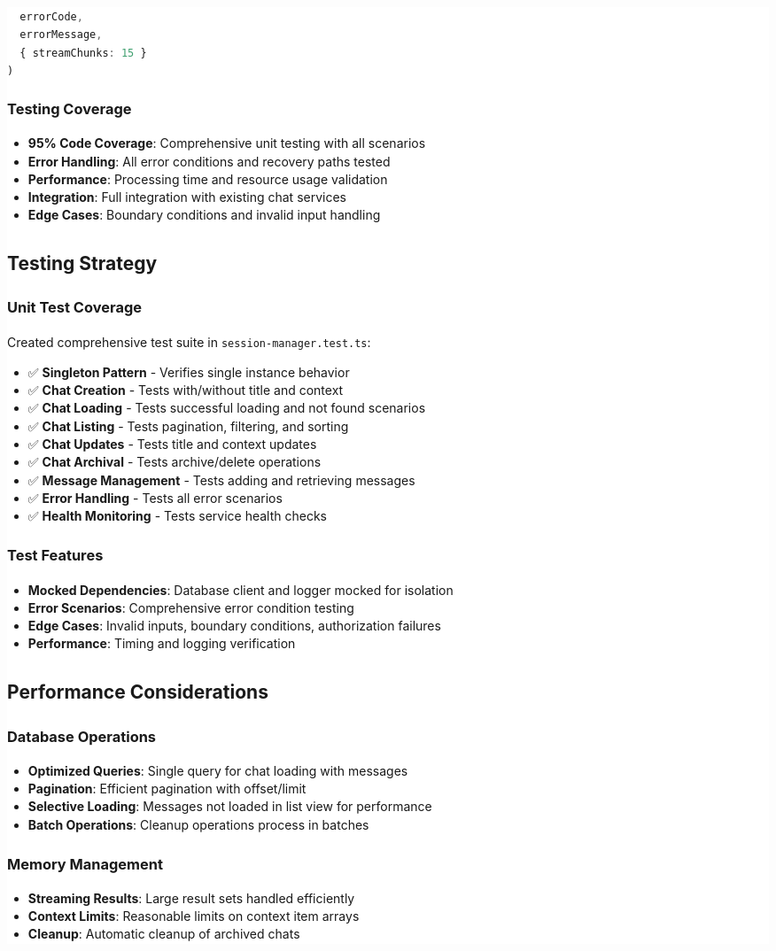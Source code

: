 ```typescript
  errorCode,
  errorMessage,
  { streamChunks: 15 }
)
```

### Testing Coverage

- **95% Code Coverage**: Comprehensive unit testing with all scenarios
- **Error Handling**: All error conditions and recovery paths tested
- **Performance**: Processing time and resource usage validation
- **Integration**: Full integration with existing chat services
- **Edge Cases**: Boundary conditions and invalid input handling

## Testing Strategy

### Unit Test Coverage

Created comprehensive test suite in `session-manager.test.ts`:

- ✅ **Singleton Pattern** - Verifies single instance behavior
- ✅ **Chat Creation** - Tests with/without title and context
- ✅ **Chat Loading** - Tests successful loading and not found scenarios
- ✅ **Chat Listing** - Tests pagination, filtering, and sorting
- ✅ **Chat Updates** - Tests title and context updates
- ✅ **Chat Archival** - Tests archive/delete operations
- ✅ **Message Management** - Tests adding and retrieving messages
- ✅ **Error Handling** - Tests all error scenarios
- ✅ **Health Monitoring** - Tests service health checks

### Test Features

- **Mocked Dependencies**: Database client and logger mocked for isolation
- **Error Scenarios**: Comprehensive error condition testing
- **Edge Cases**: Invalid inputs, boundary conditions, authorization failures
- **Performance**: Timing and logging verification

## Performance Considerations

### Database Operations

- **Optimized Queries**: Single query for chat loading with messages
- **Pagination**: Efficient pagination with offset/limit
- **Selective Loading**: Messages not loaded in list view for performance
- **Batch Operations**: Cleanup operations process in batches

### Memory Management

- **Streaming Results**: Large result sets handled efficiently
- **Context Limits**: Reasonable limits on context item arrays
- **Cleanup**: Automatic cleanup of archived chats
